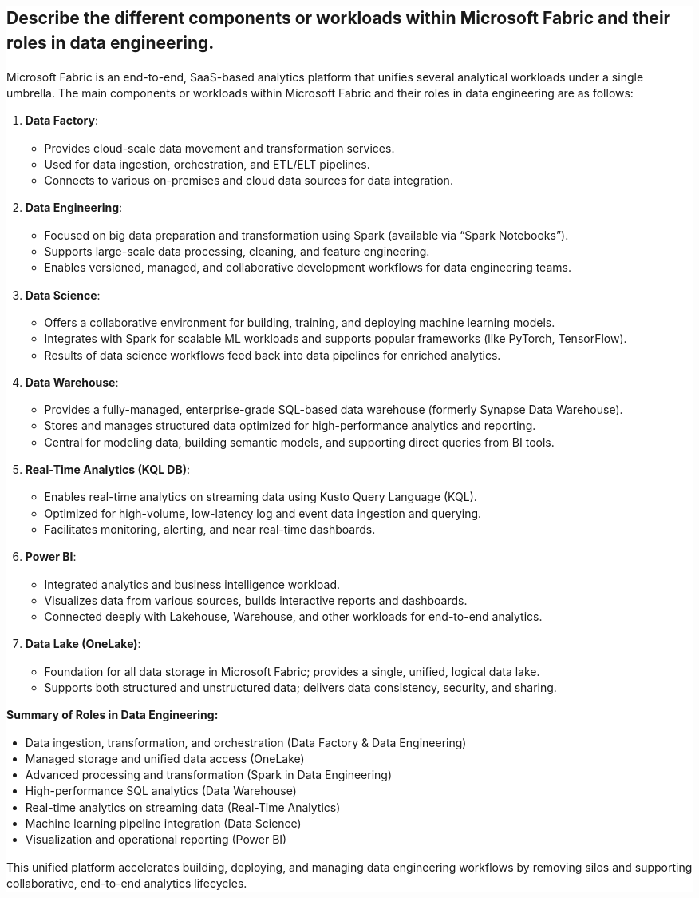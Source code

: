 ## Describe the different components or workloads within Microsoft Fabric and their roles in data engineering.
Microsoft Fabric is an end-to-end, SaaS-based analytics platform that unifies several analytical workloads under a single umbrella. The main components or workloads within Microsoft Fabric and their roles in data engineering are as follows:

1. **Data Factory**:  
   - Provides cloud-scale data movement and transformation services.
   - Used for data ingestion, orchestration, and ETL/ELT pipelines.
   - Connects to various on-premises and cloud data sources for data integration.

2. **Data Engineering**:  
   - Focused on big data preparation and transformation using Spark (available via “Spark Notebooks”).
   - Supports large-scale data processing, cleaning, and feature engineering.
   - Enables versioned, managed, and collaborative development workflows for data engineering teams.

3. **Data Science**:  
   - Offers a collaborative environment for building, training, and deploying machine learning models.
   - Integrates with Spark for scalable ML workloads and supports popular frameworks (like PyTorch, TensorFlow).
   - Results of data science workflows feed back into data pipelines for enriched analytics.

4. **Data Warehouse**:  
   - Provides a fully-managed, enterprise-grade SQL-based data warehouse (formerly Synapse Data Warehouse).
   - Stores and manages structured data optimized for high-performance analytics and reporting.
   - Central for modeling data, building semantic models, and supporting direct queries from BI tools.

5. **Real-Time Analytics (KQL DB)**:  
   - Enables real-time analytics on streaming data using Kusto Query Language (KQL).
   - Optimized for high-volume, low-latency log and event data ingestion and querying.
   - Facilitates monitoring, alerting, and near real-time dashboards.

6. **Power BI**:  
   - Integrated analytics and business intelligence workload.
   - Visualizes data from various sources, builds interactive reports and dashboards.
   - Connected deeply with Lakehouse, Warehouse, and other workloads for end-to-end analytics.

7. **Data Lake (OneLake)**:  
   - Foundation for all data storage in Microsoft Fabric; provides a single, unified, logical data lake.
   - Supports both structured and unstructured data; delivers data consistency, security, and sharing.

**Summary of Roles in Data Engineering:**  
- Data ingestion, transformation, and orchestration (Data Factory & Data Engineering)
- Managed storage and unified data access (OneLake)
- Advanced processing and transformation (Spark in Data Engineering)
- High-performance SQL analytics (Data Warehouse)
- Real-time analytics on streaming data (Real-Time Analytics)
- Machine learning pipeline integration (Data Science)
- Visualization and operational reporting (Power BI)

This unified platform accelerates building, deploying, and managing data engineering workflows by removing silos and supporting collaborative, end-to-end analytics lifecycles.
